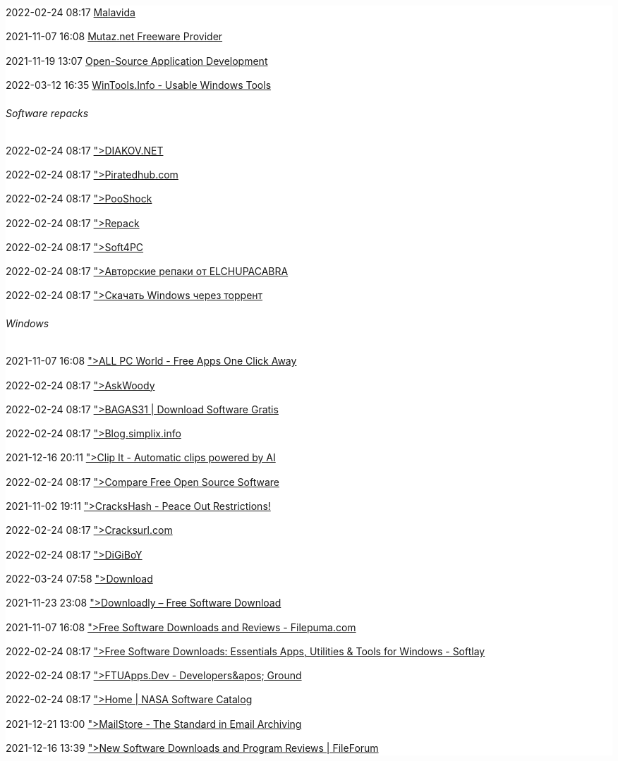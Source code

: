2022-02-24 08:17 [Malavida](https://www.malavida.com/en/windows/)

2021-11-07 16:08 [Mutaz.net Freeware Provider](https://www.mutaz.net/)

2021-11-19 13:07 [Open-Source Application Development](https://add0n.com/index.html)

2022-03-12 16:35 [WinTools.Info - Usable Windows Tools](https://www.wintools.info/)



######  Software repacks

2022-02-24 08:17 [&quot;&gt;DIAKOV.NET](https://diakov.net/)

2022-02-24 08:17 [&quot;&gt;Piratedhub.com](https://piratedhub.com/)

2022-02-24 08:17 [&quot;&gt;PooShock](https://pooshock.ru/)

2022-02-24 08:17 [&quot;&gt;Repack](https://repack.me/)

2022-02-24 08:17 [&quot;&gt;Soft4PC](https://s0ft4pc.com/)

2022-02-24 08:17 [&quot;&gt;Авторские репаки от ELCHUPACABRA](https://lrepacks.net/)

2022-02-24 08:17 [&quot;&gt;Скачать Windows через торрент](https://prog-top.net/)



######  Windows

2021-11-07 16:08 [&quot;&gt;ALL PC World - Free Apps One Click Away](https://allpcworld.com/)

2022-02-24 08:17 [&quot;&gt;AskWoody](https://www.askwoody.com/)

2022-02-24 08:17 [&quot;&gt;BAGAS31 | Download Software Gratis](https://www.bagas31.info/)

2022-02-24 08:17 [&quot;&gt;Blog.simplix.info](https://blog.simplix.info/)

2021-12-16 20:11 [&quot;&gt;Clip It - Automatic clips powered by AI](https://hypetrigger.io/)

2022-02-24 08:17 [&quot;&gt;Compare Free Open Source Software](https://sourceforge.net/directory)

2021-11-02 19:11 [&quot;&gt;CracksHash - Peace Out Restrictions!](https://crackshash.com/)

2022-02-24 08:17 [&quot;&gt;Cracksurl.com](https://cracksurl.com/)

2022-02-24 08:17 [&quot;&gt;DiGiBoY](https://www.digiboy.ir/)

2022-03-24 07:58 [&quot;&gt;Download](https://hostsfileeditor.com/)

2021-11-23 23:08 [&quot;&gt;Downloadly – Free Software Download](https://downloadly.net/)

2021-11-07 16:08 [&quot;&gt;Free Software Downloads and Reviews - Filepuma.com](https://www.filepuma.com/)

2022-02-24 08:17 [&quot;&gt;Free Software Downloads: Essentials Apps, Utilities &amp; Tools for Windows - Softlay](https://www.softlay.com/downloads)

2022-02-24 08:17 [&quot;&gt;FTUApps.Dev - Developers&amp;apos; Ground](https://ftuapps.dev/?1=)

2022-02-24 08:17 [&quot;&gt;Home | NASA Software Catalog](https://software.nasa.gov/)

2021-12-21 13:00 [&quot;&gt;MailStore - The Standard in Email Archiving](https://www.mailstore.com/)

2021-12-16 13:39 [&quot;&gt;New Software Downloads and Program Reviews | FileForum](https://fileforum.com/releases)
